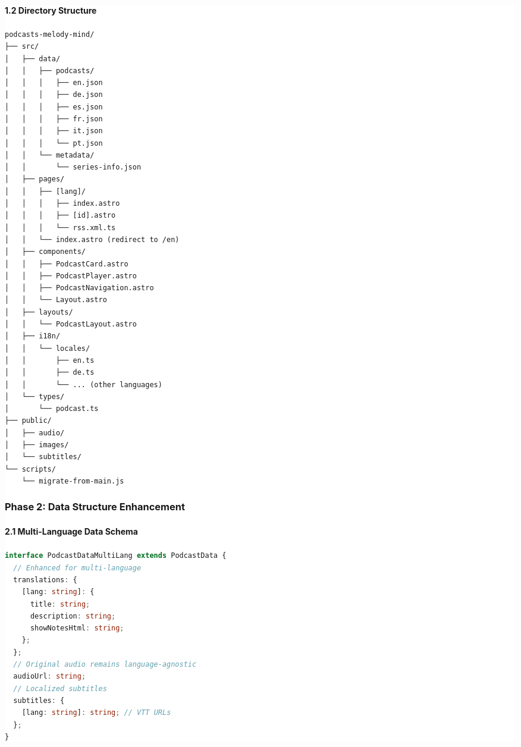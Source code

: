#### 1.2 Directory Structure

```
podcasts-melody-mind/
├── src/
│   ├── data/
│   │   ├── podcasts/
│   │   │   ├── en.json
│   │   │   ├── de.json
│   │   │   ├── es.json
│   │   │   ├── fr.json
│   │   │   ├── it.json
│   │   │   └── pt.json
│   │   └── metadata/
│   │       └── series-info.json
│   ├── pages/
│   │   ├── [lang]/
│   │   │   ├── index.astro
│   │   │   ├── [id].astro
│   │   │   └── rss.xml.ts
│   │   └── index.astro (redirect to /en)
│   ├── components/
│   │   ├── PodcastCard.astro
│   │   ├── PodcastPlayer.astro
│   │   ├── PodcastNavigation.astro
│   │   └── Layout.astro
│   ├── layouts/
│   │   └── PodcastLayout.astro
│   ├── i18n/
│   │   └── locales/
│   │       ├── en.ts
│   │       ├── de.ts
│   │       └── ... (other languages)
│   └── types/
│       └── podcast.ts
├── public/
│   ├── audio/
│   ├── images/
│   └── subtitles/
└── scripts/
    └── migrate-from-main.js
```

### Phase 2: Data Structure Enhancement

#### 2.1 Multi-Language Data Schema

```typescript
interface PodcastDataMultiLang extends PodcastData {
  // Enhanced for multi-language
  translations: {
    [lang: string]: {
      title: string;
      description: string;
      showNotesHtml: string;
    };
  };
  // Original audio remains language-agnostic
  audioUrl: string;
  // Localized subtitles
  subtitles: {
    [lang: string]: string; // VTT URLs
  };
}
```